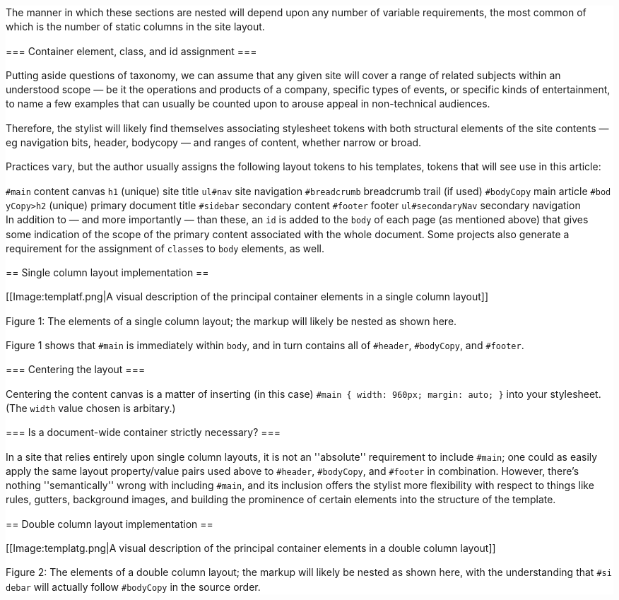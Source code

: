 The manner in which these sections are nested will depend upon any number of variable requirements, the most common of which is the number of static columns in the site layout.

=== Container element, class, and id assignment ===
 
Putting aside questions of taxonomy, we can assume that any given site will cover a range of related subjects within an understood scope — be it the operations and products of a company, specific types of events, or specific kinds of entertainment, to name a few examples that can usually be counted upon to arouse appeal in non-technical audiences.
 
Therefore, the stylist will likely find themselves associating stylesheet tokens with both structural elements of the site contents — eg navigation bits, header, bodycopy — and ranges of content, whether narrow or broad.
 
Practices vary, but the author usually assigns the following layout tokens to his templates, tokens that will see use in this article:

  <code>#main</code> content canvas <code>h1</code> (unique) site title <code>ul#nav</code> site navigation <code>#breadcrumb</code> breadcrumb trail (if used) <code>#bodyCopy</code> main article <code>#bodyCopy&gt;h2</code> (unique) primary document title <code>#sidebar</code> secondary content <code>#footer</code> footer <code>ul#secondaryNav</code> secondary navigation  
In addition to — and more importantly — than these, an <code>id</code> is added to the <code>body</code> of each page (as mentioned above) that gives some indication of the scope of the primary content associated with the whole document. Some projects also generate a requirement for the assignment of <code>class</code>es to <code>body</code> elements, as well.
 
== Single column layout implementation ==
 
[[Image:templatf.png|A visual description of the principal container elements in a single column layout]]
 
Figure 1: The elements of a single column layout; the markup will likely be nested as shown here.
 
Figure 1 shows that <code>#main</code> is immediately within <code>body</code>, and in turn contains all of <code>#header</code>, <code>#bodyCopy</code>, and <code>#footer</code>.
 
=== Centering the layout ===
 
Centering the content canvas is a matter of inserting (in this case) <code>#main { width: 960px; margin: auto; }</code> into your stylesheet. (The <code>width</code> value chosen is arbitary.)
 
=== Is a document-wide container strictly necessary? ===
 
In a site that relies entirely upon single column layouts, it is not an ''absolute'' requirement to include <code>#main</code>; one could as easily apply the same layout property/value pairs used above to <code>#header</code>, <code>#bodyCopy</code>, and <code>#footer</code> in combination. However, there’s nothing ''semantically'' wrong with including <code>#main</code>, and its inclusion offers the stylist more flexibility with respect to things like rules, gutters, background images, and building the prominence of certain elements into the structure of the template.
 
== Double column layout implementation ==
 
[[Image:templatg.png|A visual description of the principal container elements in a double column layout]]
 
Figure 2: The elements of a double column layout; the markup will likely be nested as shown here, with the understanding that <code>#sidebar</code> will actually follow <code>#bodyCopy</code> in the source order.
 
